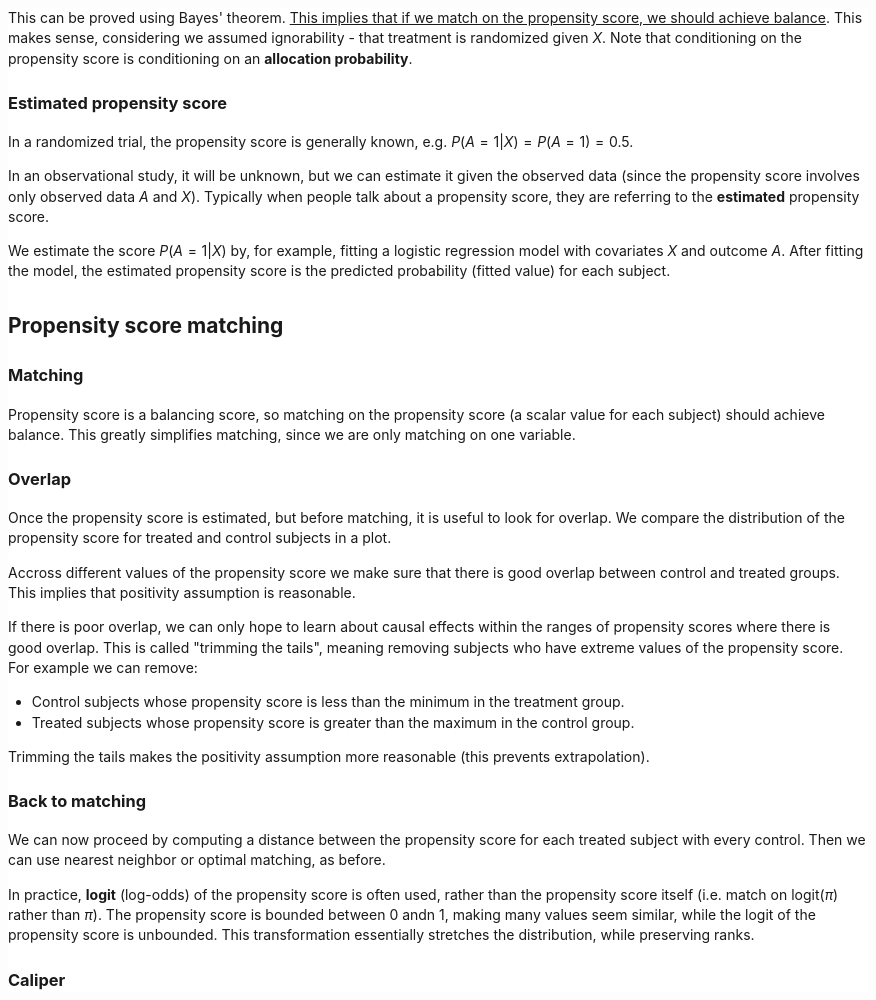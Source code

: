 This can be proved using Bayes' theorem. <u>This implies that if we match on the propensity score, we should achieve balance</u>. This makes sense, considering we assumed ignorability - that treatment is randomized given $X$. Note that conditioning on the propensity score is conditioning on an **allocation probability**.

### Estimated propensity score

In a randomized trial, the propensity score is generally known, e.g. $P(A = 1 \vert X) = P(A = 1) = 0.5$.

In an observational study, it will be unknown, but we can estimate it given the observed data (since the propensity score involves only observed data $A$ and $X$). Typically when people talk about a propensity score, they are referring to the **estimated** propensity score.

We estimate the score $P(A=1 \vert X)$ by, for example, fitting a logistic regression model with covariates $X$ and outcome $A$. After fitting the model, the estimated propensity score is the predicted probability (fitted value) for each subject.


## Propensity score matching

### Matching

Propensity score is a balancing score, so matching on the propensity score (a scalar value for each subject) should achieve balance. This greatly simplifies matching, since we are only matching on one variable.

### Overlap

Once the propensity score is estimated, but before matching, it is useful to look for overlap. We compare the distribution of the propensity score for treated and control subjects in a plot.

Accross different values of the propensity score we make sure that there is good overlap between control and treated groups. This implies that positivity assumption is reasonable.

If there is poor overlap, we can only hope to learn about causal effects within the ranges of propensity scores where there is good overlap. This is called "trimming the tails", meaning removing subjects who have extreme values of the propensity score. For example we can remove:

* Control subjects whose propensity score is less than the minimum in the treatment group.
* Treated subjects whose propensity score is greater than the maximum in the control group.

Trimming the tails makes the positivity assumption more reasonable (this prevents extrapolation).

### Back to matching

We can now proceed by computing a distance between the propensity score for each treated subject with every control. Then we can use nearest neighbor or optimal matching, as before.

In practice, **logit** (log-odds) of the propensity score is often used, rather than the propensity score itself (i.e. match on $\text{logit}(\pi)$ rather than $\pi$). The propensity score is bounded between 0 andn 1, making many values seem similar, while the logit of the propensity score is unbounded. This transformation essentially stretches the distribution, while preserving ranks.

### Caliper
